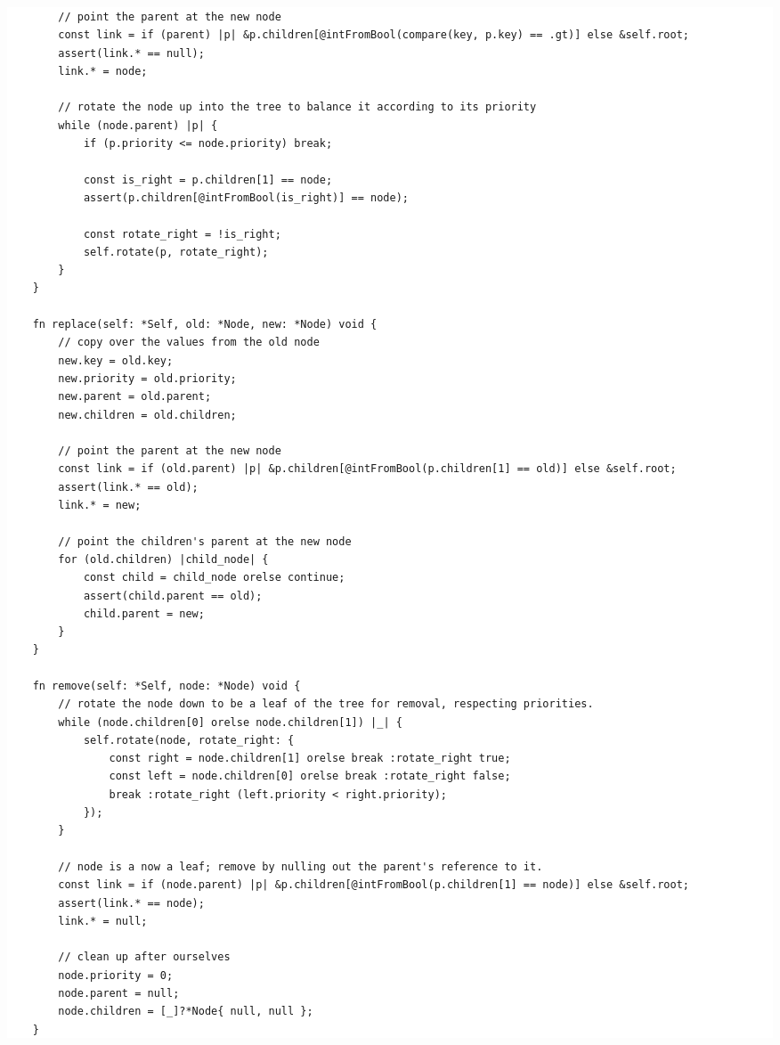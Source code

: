             // point the parent at the new node
            const link = if (parent) |p| &p.children[@intFromBool(compare(key, p.key) == .gt)] else &self.root;
            assert(link.* == null);
            link.* = node;

            // rotate the node up into the tree to balance it according to its priority
            while (node.parent) |p| {
                if (p.priority <= node.priority) break;

                const is_right = p.children[1] == node;
                assert(p.children[@intFromBool(is_right)] == node);

                const rotate_right = !is_right;
                self.rotate(p, rotate_right);
            }
        }

        fn replace(self: *Self, old: *Node, new: *Node) void {
            // copy over the values from the old node
            new.key = old.key;
            new.priority = old.priority;
            new.parent = old.parent;
            new.children = old.children;

            // point the parent at the new node
            const link = if (old.parent) |p| &p.children[@intFromBool(p.children[1] == old)] else &self.root;
            assert(link.* == old);
            link.* = new;

            // point the children's parent at the new node
            for (old.children) |child_node| {
                const child = child_node orelse continue;
                assert(child.parent == old);
                child.parent = new;
            }
        }

        fn remove(self: *Self, node: *Node) void {
            // rotate the node down to be a leaf of the tree for removal, respecting priorities.
            while (node.children[0] orelse node.children[1]) |_| {
                self.rotate(node, rotate_right: {
                    const right = node.children[1] orelse break :rotate_right true;
                    const left = node.children[0] orelse break :rotate_right false;
                    break :rotate_right (left.priority < right.priority);
                });
            }

            // node is a now a leaf; remove by nulling out the parent's reference to it.
            const link = if (node.parent) |p| &p.children[@intFromBool(p.children[1] == node)] else &self.root;
            assert(link.* == node);
            link.* = null;

            // clean up after ourselves
            node.priority = 0;
            node.parent = null;
            node.children = [_]?*Node{ null, null };
        }
